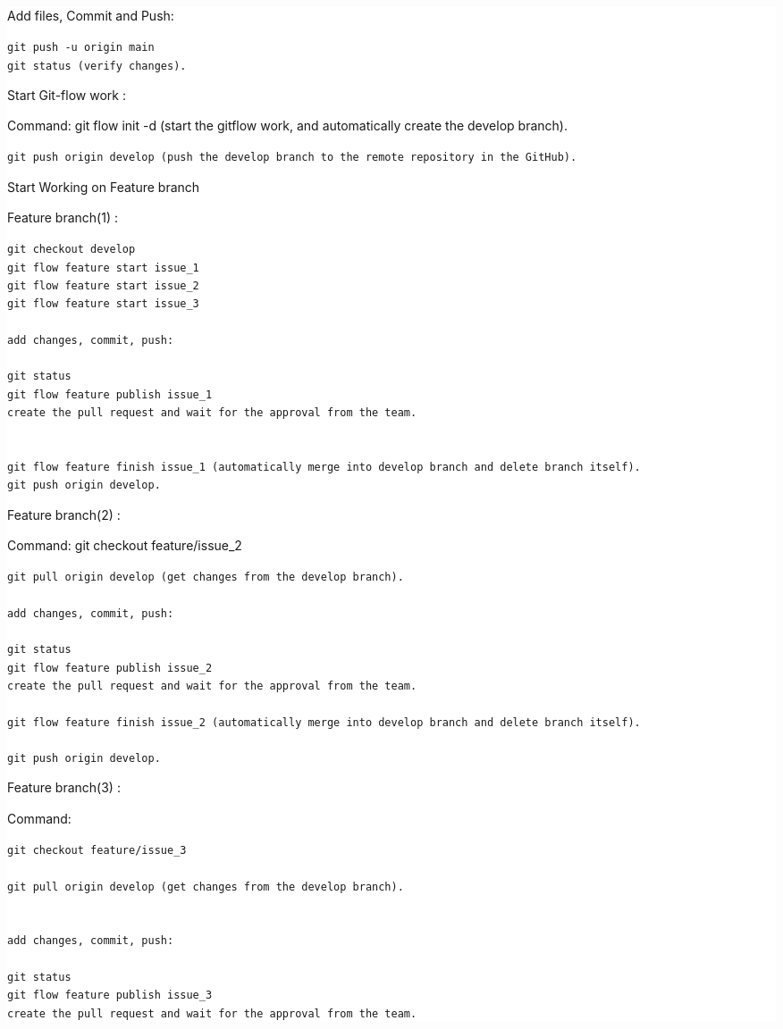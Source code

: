 
Add files, Commit and Push:

    git push -u origin main
    git status (verify changes).


Start Git-flow work :

Command:
    git flow init -d (start the gitflow work, and automatically create the develop branch).

    git push origin develop (push the develop branch to the remote repository in the GitHub).

Start Working on Feature branch

Feature branch(1) :

    git checkout develop
    git flow feature start issue_1
    git flow feature start issue_2
    git flow feature start issue_3

    add changes, commit, push:

    git status
    git flow feature publish issue_1
    create the pull request and wait for the approval from the team.


    git flow feature finish issue_1 (automatically merge into develop branch and delete branch itself).
    git push origin develop.

Feature branch(2) :

Command:
    git checkout feature/issue_2

    git pull origin develop (get changes from the develop branch).

    add changes, commit, push:

    git status
    git flow feature publish issue_2
    create the pull request and wait for the approval from the team.

    git flow feature finish issue_2 (automatically merge into develop branch and delete branch itself).

    git push origin develop.


Feature branch(3) :

Command:

    git checkout feature/issue_3

    git pull origin develop (get changes from the develop branch).


    add changes, commit, push:

    git status
    git flow feature publish issue_3
    create the pull request and wait for the approval from the team.
